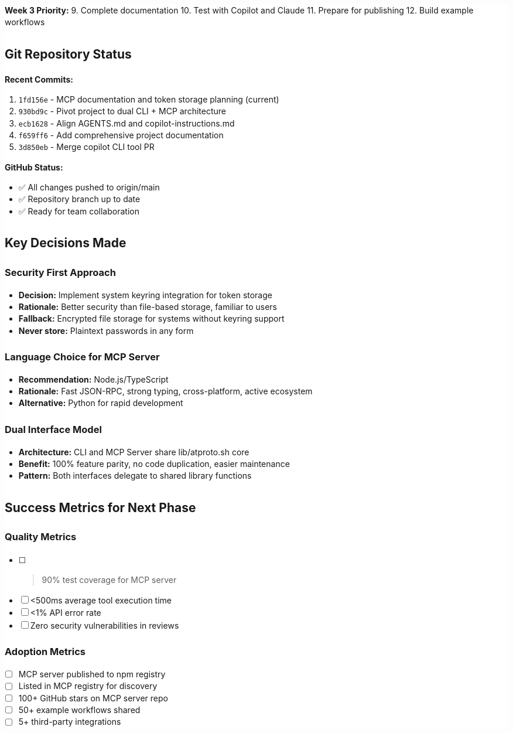 **Week 3 Priority:**
9. Complete documentation
10. Test with Copilot and Claude
11. Prepare for publishing
12. Build example workflows

## Git Repository Status

**Recent Commits:**
1. `1fd156e` - MCP documentation and token storage planning (current)
2. `930bd9c` - Pivot project to dual CLI + MCP architecture
3. `ecb1628` - Align AGENTS.md and copilot-instructions.md
4. `f659ff6` - Add comprehensive project documentation
5. `3d850eb` - Merge copilot CLI tool PR

**GitHub Status:**
- ✅ All changes pushed to origin/main
- ✅ Repository branch up to date
- ✅ Ready for team collaboration

## Key Decisions Made

### Security First Approach
- **Decision:** Implement system keyring integration for token storage
- **Rationale:** Better security than file-based storage, familiar to users
- **Fallback:** Encrypted file storage for systems without keyring support
- **Never store:** Plaintext passwords in any form

### Language Choice for MCP Server
- **Recommendation:** Node.js/TypeScript
- **Rationale:** Fast JSON-RPC, strong typing, cross-platform, active ecosystem
- **Alternative:** Python for rapid development

### Dual Interface Model
- **Architecture:** CLI and MCP Server share lib/atproto.sh core
- **Benefit:** 100% feature parity, no code duplication, easier maintenance
- **Pattern:** Both interfaces delegate to shared library functions

## Success Metrics for Next Phase

### Quality Metrics
- [ ] >90% test coverage for MCP server
- [ ] <500ms average tool execution time
- [ ] <1% API error rate
- [ ] Zero security vulnerabilities in reviews

### Adoption Metrics
- [ ] MCP server published to npm registry
- [ ] Listed in MCP registry for discovery
- [ ] 100+ GitHub stars on MCP server repo
- [ ] 50+ example workflows shared
- [ ] 5+ third-party integrations
